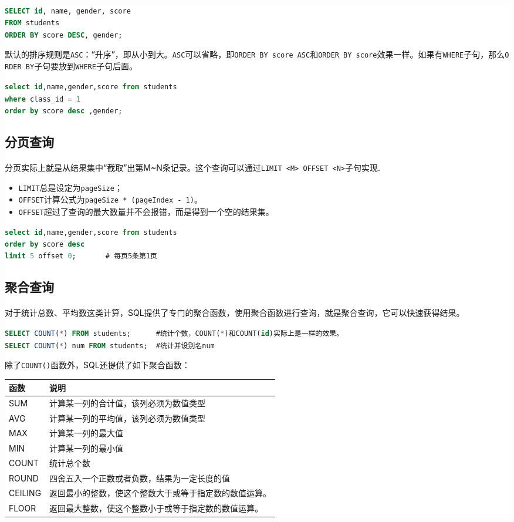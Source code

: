 ```sql
SELECT id, name, gender, score 
FROM students 
ORDER BY score DESC, gender;
```

默认的排序规则是`ASC`：“升序”，即从小到大。`ASC`可以省略，即`ORDER BY score ASC`和`ORDER BY score`效果一样。如果有`WHERE`子句，那么`ORDER BY`子句要放到`WHERE`子句后面。

```sql
select id,name,gender,score from students
where class_id = 1
order by score desc ,gender;
```

## 分页查询

分页实际上就是从结果集中“截取”出第M~N条记录。这个查询可以通过`LIMIT <M> OFFSET <N>`子句实现.

- `LIMIT`总是设定为`pageSize`；
- `OFFSET`计算公式为`pageSize * (pageIndex - 1)`。
- `OFFSET`超过了查询的最大数量并不会报错，而是得到一个空的结果集。

```sql
select id,name,gender,score from students
order by score desc
limit 5 offset 0;       # 每页5条第1页
```

## 聚合查询

对于统计总数、平均数这类计算，SQL提供了专门的聚合函数，使用聚合函数进行查询，就是聚合查询，它可以快速获得结果。

```sql
SELECT COUNT(*) FROM students;		#统计个数，COUNT(*)和COUNT(id)实际上是一样的效果。
SELECT COUNT(*) num FROM students;	#统计并设别名num
```

除了`COUNT()`函数外，SQL还提供了如下聚合函数：

| 函数    | 说明                                                   |
| :------ | :----------------------------------------------------- |
| SUM     | 计算某一列的合计值，该列必须为数值类型                 |
| AVG     | 计算某一列的平均值，该列必须为数值类型                 |
| MAX     | 计算某一列的最大值                                     |
| MIN     | 计算某一列的最小值                                     |
| COUNT   | 统计总个数                                             |
| ROUND   | 四舍五入一个正数或者负数，结果为一定长度的值           |
| CEILING | 返回最小的整数，使这个整数大于或等于指定数的数值运算。 |
| FLOOR   | 返回最大整数，使这个整数小于或等于指定数的数值运算。   |

